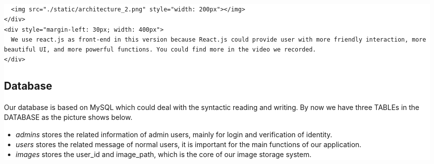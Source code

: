       <img src="./static/architecture_2.png" style="width: 200px"></img>
    </div>
    <div style="margin-left: 30px; width: 400px">
      We use react.js as front-end in this version because React.js could provide user with more friendly interaction, more beautiful UI, and more powerful functions. You could find more in the video we recorded.
    </div>
  </div>
  
  
  


## Database
Our database is based on MySQL which could deal with the syntactic reading and writing. By now we have three TABLEs in the DATABASE as the picture shows below. 
- *admins* stores the related information of admin users, mainly for login and verification of identity. 
- *users* stores the related message of normal users, it is important for the main functions of our application.
- *images* stores the user_id and image_path, which is the core of our image storage system.
